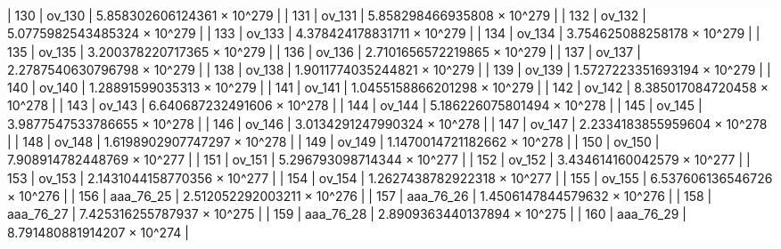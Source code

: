 | 130 | ov_130 | 5.858302606124361 × 10^279 |
| 131 | ov_131 | 5.858298466935808 × 10^279 |
| 132 | ov_132 | 5.0775982543485324 × 10^279 |
| 133 | ov_133 | 4.378424178831711 × 10^279 |
| 134 | ov_134 | 3.754625088258178 × 10^279 |
| 135 | ov_135 | 3.200378220717365 × 10^279 |
| 136 | ov_136 | 2.7101656572219865 × 10^279 |
| 137 | ov_137 | 2.2787540630796798 × 10^279 |
| 138 | ov_138 | 1.9011774035244821 × 10^279 |
| 139 | ov_139 | 1.5727223351693194 × 10^279 |
| 140 | ov_140 | 1.28891599035313 × 10^279 |
| 141 | ov_141 | 1.0455158866201298 × 10^279 |
| 142 | ov_142 | 8.385017084720458 × 10^278 |
| 143 | ov_143 | 6.640687232491606 × 10^278 |
| 144 | ov_144 | 5.186226075801494 × 10^278 |
| 145 | ov_145 | 3.9877547533786655 × 10^278 |
| 146 | ov_146 | 3.0134291247990324 × 10^278 |
| 147 | ov_147 | 2.2334183855959604 × 10^278 |
| 148 | ov_148 | 1.6198902907747297 × 10^278 |
| 149 | ov_149 | 1.1470014721182662 × 10^278 |
| 150 | ov_150 | 7.908914782448769 × 10^277 |
| 151 | ov_151 | 5.296793098714344 × 10^277 |
| 152 | ov_152 | 3.434614160042579 × 10^277 |
| 153 | ov_153 | 2.1431044158770356 × 10^277 |
| 154 | ov_154 | 1.2627438782922318 × 10^277 |
| 155 | ov_155 | 6.537606136546726 × 10^276 |
| 156 | aaa_76_25 | 2.512052292003211 × 10^276 |
| 157 | aaa_76_26 | 1.4506147844579632 × 10^276 |
| 158 | aaa_76_27 | 7.425316255787937 × 10^275 |
| 159 | aaa_76_28 | 2.8909363440137894 × 10^275 |
| 160 | aaa_76_29 | 8.791480881914207 × 10^274 |
